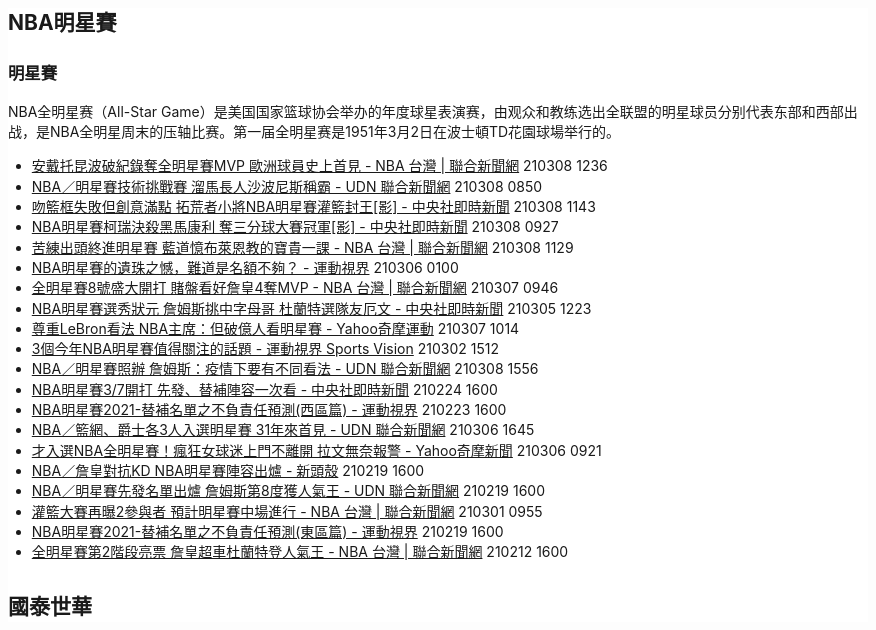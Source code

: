 ## NBA明星賽

### 明星賽

NBA全明星赛（All-Star Game）是美国国家篮球协会举办的年度球星表演赛，由观众和教练选出全联盟的明星球员分别代表东部和西部出战，是NBA全明星周末的压轴比赛。第一届全明星赛是1951年3月2日在波士頓TD花園球場举行的。
- [安戴托昆波破紀錄奪全明星賽MVP 歐洲球員史上首見 - NBA 台灣 | 聯合新聞網](https://nba.udn.com/nba/story/6780/5302249 "安戴托昆波破紀錄奪全明星賽MVP 歐洲球員史上首見 - NBA 台灣 | 聯合新聞網") 210308 1236
- [NBA／明星賽技術挑戰賽 溜馬長人沙波尼斯稱霸 - UDN 聯合新聞網](https://udn.com/news/story/7002/5301775 "NBA／明星賽技術挑戰賽 溜馬長人沙波尼斯稱霸 - UDN 聯合新聞網") 210308 0850
- [吻籃框失敗但創意滿點 拓荒者小將NBA明星賽灌籃封王[影] - 中央社即時新聞](https://www.cna.com.tw/news/aspt/202103080061.aspx "吻籃框失敗但創意滿點 拓荒者小將NBA明星賽灌籃封王[影] - 中央社即時新聞") 210308 1143
- [NBA明星賽柯瑞決殺黑馬康利 奪三分球大賽冠軍[影] - 中央社即時新聞](https://www.cna.com.tw/news/aspt/202103080020.aspx "NBA明星賽柯瑞決殺黑馬康利 奪三分球大賽冠軍[影] - 中央社即時新聞") 210308 0927
- [苦練出頭終進明星賽 藍道憶布萊恩教的寶貴一課 - NBA 台灣 | 聯合新聞網](https://nba.udn.com/nba/story/6780/5302072 "苦練出頭終進明星賽 藍道憶布萊恩教的寶貴一課 - NBA 台灣 | 聯合新聞網") 210308 1129
- [NBA明星賽的遺珠之憾，難道是名額不夠？ - 運動視界](https://www.sportsv.net/articles/81760 "NBA明星賽的遺珠之憾，難道是名額不夠？ - 運動視界") 210306 0100
- [全明星賽8號盛大開打 賭盤看好詹皇4奪MVP - NBA 台灣 | 聯合新聞網](https://nba.udn.com/nba/story/6780/5300176 "全明星賽8號盛大開打 賭盤看好詹皇4奪MVP - NBA 台灣 | 聯合新聞網") 210307 0946
- [NBA明星賽選秀狀元 詹姆斯挑中字母哥 杜蘭特選隊友厄文 - 中央社即時新聞](https://www.cna.com.tw/news/firstnews/202103050088.aspx "NBA明星賽選秀狀元 詹姆斯挑中字母哥 杜蘭特選隊友厄文 - 中央社即時新聞") 210305 1223
- [尊重LeBron看法 NBA主席：但破億人看明星賽 - Yahoo奇摩運動](https://tw.sports.yahoo.com/news/%E5%B0%8A%E9%87%8Dlebron%E7%9C%8B%E6%B3%95-nba%E4%B8%BB%E5%B8%AD-%E4%BD%86%E7%A0%B4%E5%84%84%E4%BA%BA%E7%9C%8B%E6%98%8E%E6%98%9F%E8%B3%BD-021400673.html "尊重LeBron看法 NBA主席：但破億人看明星賽 - Yahoo奇摩運動") 210307 1014
- [3個今年NBA明星賽值得關注的話題 - 運動視界 Sports Vision](https://www.sportsv.net/articles/81647 "3個今年NBA明星賽值得關注的話題 - 運動視界 Sports Vision") 210302 1512
- [NBA／明星賽照辦 詹姆斯：疫情下要有不同看法 - UDN 聯合新聞網](https://udn.com/news/story/7002/5302924?from=udn-catebreaknews_ch2 "NBA／明星賽照辦 詹姆斯：疫情下要有不同看法 - UDN 聯合新聞網") 210308 1556
- [NBA明星賽3/7開打 先發、替補陣容一次看 - 中央社即時新聞](https://www.cna.com.tw/news/aspt/202102240089.aspx "NBA明星賽3/7開打 先發、替補陣容一次看 - 中央社即時新聞") 210224 1600
- [NBA明星賽2021-替補名單之不負責任預測(西區篇) - 運動視界](https://www.sportsv.net/articles/81397 "NBA明星賽2021-替補名單之不負責任預測(西區篇) - 運動視界") 210223 1600
- [NBA／籃網、爵士各3人入選明星賽 31年來首見 - UDN 聯合新聞網](https://udn.com/news/story/7002/5299197 "NBA／籃網、爵士各3人入選明星賽 31年來首見 - UDN 聯合新聞網") 210306 1645
- [才入選NBA全明星賽！瘋狂女球迷上門不離開 拉文無奈報警 - Yahoo奇摩新聞](https://tw.news.yahoo.com/%E6%89%8D%E5%85%A5%E9%81%B8nba%E5%85%A8%E6%98%8E%E6%98%9F%E8%B3%BD-%E7%98%8B%E7%8B%82%E5%A5%B3%E7%90%83%E8%BF%B7%E4%B8%8A%E9%96%80%E4%B8%8D%E9%9B%A2%E9%96%8B-%E6%8B%89%E6%96%87%E7%84%A1%E5%A5%88%E5%A0%B1%E8%AD%A6-012122891.html "才入選NBA全明星賽！瘋狂女球迷上門不離開 拉文無奈報警 - Yahoo奇摩新聞") 210306 0921
- [NBA／詹皇對抗KD NBA明星賽陣容出爐 - 新頭殼](https://newtalk.tw/news/view/2021-02-19/538320 "NBA／詹皇對抗KD NBA明星賽陣容出爐 - 新頭殼") 210219 1600
- [NBA／明星賽先發名單出爐 詹姆斯第8度獲人氣王 - UDN 聯合新聞網](https://udn.com/news/story/7002/5260285 "NBA／明星賽先發名單出爐 詹姆斯第8度獲人氣王 - UDN 聯合新聞網") 210219 1600
- [灌籃大賽再曝2參與者 預計明星賽中場進行 - NBA 台灣 | 聯合新聞網](https://nba.udn.com/nba/story/6780/5285053 "灌籃大賽再曝2參與者 預計明星賽中場進行 - NBA 台灣 | 聯合新聞網") 210301 0955
- [NBA明星賽2021-替補名單之不負責任預測(東區篇) - 運動視界](https://www.sportsv.net/articles/81347 "NBA明星賽2021-替補名單之不負責任預測(東區篇) - 運動視界") 210219 1600
- [全明星賽第2階段亮票 詹皇超車杜蘭特登人氣王 - NBA 台灣 | 聯合新聞網](https://nba.udn.com/nba/story/6780/5248608 "全明星賽第2階段亮票 詹皇超車杜蘭特登人氣王 - NBA 台灣 | 聯合新聞網") 210212 1600

## 國泰世華
